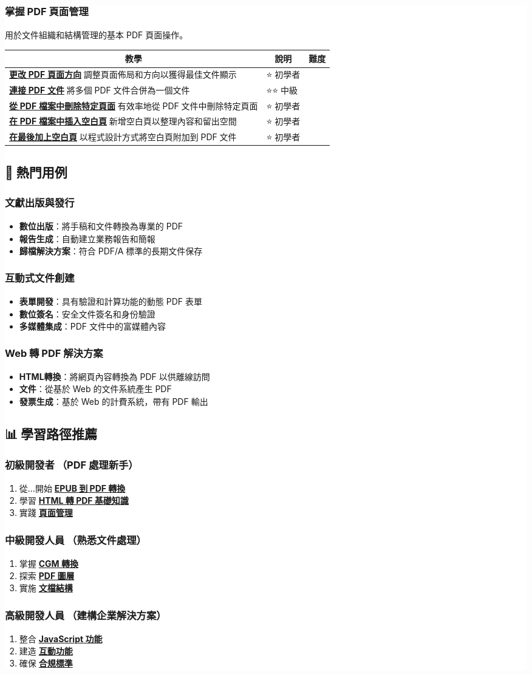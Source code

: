 ### 掌握 PDF 頁面管理
用於文件組織和結構管理的基本 PDF 頁面操作。

| 教學 | 說明 | 難度 |
|----------|-------------|------------|
| **[更改 PDF 頁面方向](./master-pdf-page-management/change-pdf-page-orientation/)** 調整頁面佈局和方向以獲得最佳文件顯示 | ⭐ 初學者 |
| **[連接 PDF 文件](./master-pdf-page-management/concatenating-pdf-files/)** 將多個 PDF 文件合併為一個文件 | ⭐⭐ 中級 |
| **[從 PDF 檔案中刪除特定頁面](./master-pdf-page-management/delete-particular-page-from-pdf-files/)** 有效率地從 PDF 文件中刪除特定頁面 | ⭐ 初學者 |
| **[在 PDF 檔案中插入空白頁](./master-pdf-page-management/insert-empty-pages/)** 新增空白頁以整理內容和留出空間 | ⭐ 初學者 |
| **[在最後加上空白頁](./master-pdf-page-management/adding-an-empty-page-at-end/)** 以程式設計方式將空白頁附加到 PDF 文件 | ⭐ 初學者 |

## 🎯 熱門用例

### **文獻出版與發行**
- **數位出版**：將手稿和文件轉換為專業的 PDF
- **報告生成**：自動建立業務報告和簡報
- **歸檔解決方案**：符合 PDF/A 標準的長期文件保存

### **互動式文件創建**
- **表單開發**：具有驗證和計算功能的動態 PDF 表單
- **數位簽名**：安全文件簽名和身份驗證
- **多媒體集成**：PDF 文件中的富媒體內容

### **Web 轉 PDF 解決方案**
- **HTML轉換**：將網頁內容轉換為 PDF 以供離線訪問
- **文件**：從基於 Web 的文件系統產生 PDF
- **發票生成**：基於 Web 的計費系統，帶有 PDF 輸出

## 📊 學習路徑推薦

### **初級開發者** （PDF 處理新手）
1. 從...開始 **[EPUB 到 PDF 轉換](./mastering-document-conversion/convert-epub-to-pdf/)**
2. 學習 **[HTML 轉 PDF 基礎知識](./mastering-document-conversion/mastering-html-to-pdf/)**
3. 實踐 **[頁面管理](./master-pdf-page-management/change-pdf-page-orientation/)**

### **中級開發人員** （熟悉文件處理）
1. 掌握 **[CGM 轉換](./mastering-document-conversion/convert-cgm-to-pdf/)**
2. 探索 **[PDF 圖層](./master-pdf-document-programming/adding-layers-to-pdf/)**
3. 實施 **[文檔結構](./master-pdf-document-programming/adding-toc-to-pdf/)**

### **高級開發人員** （建構企業解決方案）
1. 整合 **[JavaScript 功能](./master-pdf-document-programming/adding-java-script-to-pdf/)**
2. 建造 **[互動功能](./master-pdf-document-programming/adding-remove-java-script-to-doc/)**
3. 確保 **[合規標準](./mastering-document-conversion/adding-attachment-to-pdfa/)**
